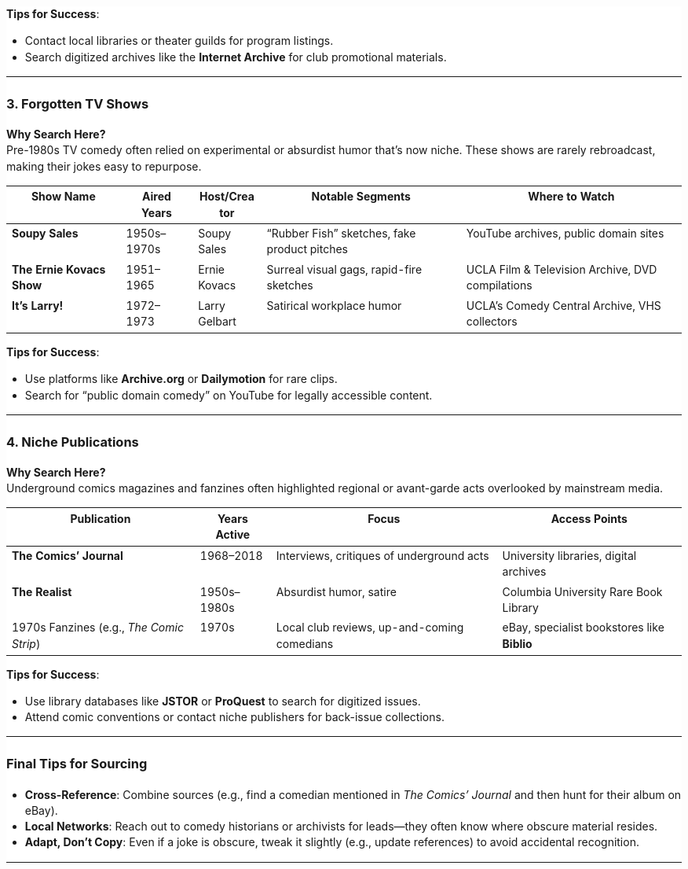 **Tips for Success**:  
- Contact local libraries or theater guilds for program listings.  
- Search digitized archives like the **Internet Archive** for club promotional materials.  

---

### **3. Forgotten TV Shows**  
**Why Search Here?**  
Pre-1980s TV comedy often relied on experimental or absurdist humor that’s now niche. These shows are rarely rebroadcast, making their jokes easy to repurpose.  

| **Show Name**               | **Aired Years** | **Host/Creator**       | **Notable Segments**                          | **Where to Watch**                          |  
|----------------------------|-----------------|------------------------|-----------------------------------------------|--------------------------------------------|  
| **Soupy Sales**             | 1950s–1970s     | Soupy Sales            | “Rubber Fish” sketches, fake product pitches  | YouTube archives, public domain sites       |  
| **The Ernie Kovacs Show**   | 1951–1965       | Ernie Kovacs           | Surreal visual gags, rapid-fire sketches      | UCLA Film & Television Archive, DVD compilations |  
| **It’s Larry!**             | 1972–1973       | Larry Gelbart          | Satirical workplace humor                     | UCLA’s Comedy Central Archive, VHS collectors |  

**Tips for Success**:  
- Use platforms like **Archive.org** or **Dailymotion** for rare clips.  
- Search for “public domain comedy” on YouTube for legally accessible content.  

---

### **4. Niche Publications**  
**Why Search Here?**  
Underground comics magazines and fanzines often highlighted regional or avant-garde acts overlooked by mainstream media.  

| **Publication**             | **Years Active** | **Focus**                                  | **Access Points**                          |  
|----------------------------|------------------|--------------------------------------------|--------------------------------------------|  
| **The Comics’ Journal**     | 1968–2018        | Interviews, critiques of underground acts   | University libraries, digital archives     |  
| **The Realist**             | 1950s–1980s      | Absurdist humor, satire                    | Columbia University Rare Book Library      |  
| 1970s Fanzines (e.g., *The Comic Strip*) | 1970s           | Local club reviews, up-and-coming comedians | eBay, specialist bookstores like **Biblio** |  

**Tips for Success**:  
- Use library databases like **JSTOR** or **ProQuest** to search for digitized issues.  
- Attend comic conventions or contact niche publishers for back-issue collections.  

---

### **Final Tips for Sourcing**  
- **Cross-Reference**: Combine sources (e.g., find a comedian mentioned in *The Comics’ Journal* and then hunt for their album on eBay).  
- **Local Networks**: Reach out to comedy historians or archivists for leads—they often know where obscure material resides.  
- **Adapt, Don’t Copy**: Even if a joke is obscure, tweak it slightly (e.g., update references) to avoid accidental recognition.  

---
